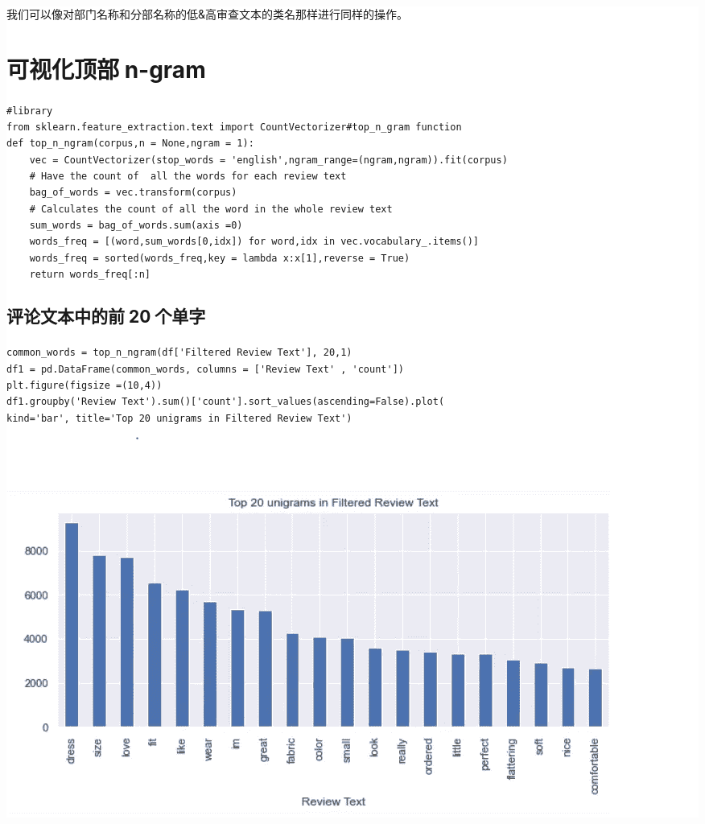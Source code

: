 我们可以像对部门名称和分部名称的低&高审查文本的类名那样进行同样的操作。

# 可视化顶部 n-gram

```
#library
from sklearn.feature_extraction.text import CountVectorizer#top_n_gram function
def top_n_ngram(corpus,n = None,ngram = 1):
    vec = CountVectorizer(stop_words = 'english',ngram_range=(ngram,ngram)).fit(corpus)
    # Have the count of  all the words for each review text
    bag_of_words = vec.transform(corpus) 
    # Calculates the count of all the word in the whole review text
    sum_words = bag_of_words.sum(axis =0) 
    words_freq = [(word,sum_words[0,idx]) for word,idx in vec.vocabulary_.items()]
    words_freq = sorted(words_freq,key = lambda x:x[1],reverse = True)
    return words_freq[:n]
```

## 评论文本中的前 20 个单字

```
common_words = top_n_ngram(df['Filtered Review Text'], 20,1)
df1 = pd.DataFrame(common_words, columns = ['Review Text' , 'count'])
plt.figure(figsize =(10,4))
df1.groupby('Review Text').sum()['count'].sort_values(ascending=False).plot(
kind='bar', title='Top 20 unigrams in Filtered Review Text')
```

![](img/a51192b6ab5d18b688a5f4f1810da715.png)
